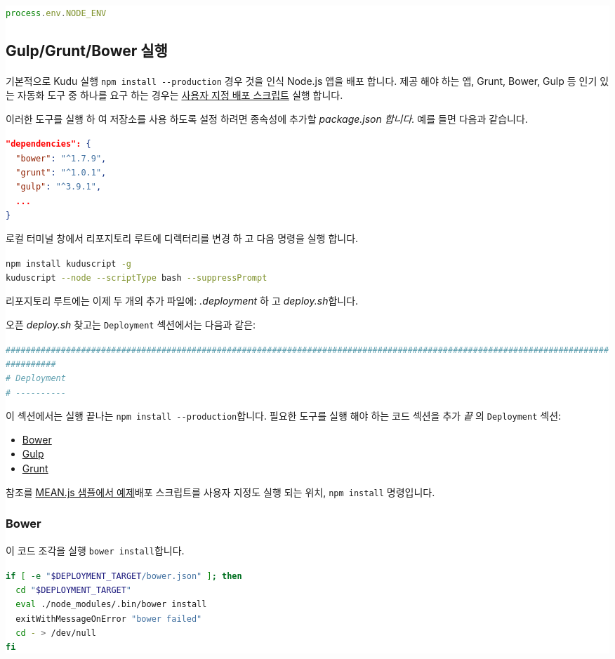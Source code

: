 ```javascript
process.env.NODE_ENV
```

## <a name="run-gruntbowergulp"></a>Gulp/Grunt/Bower 실행

기본적으로 Kudu 실행 `npm install --production` 경우 것을 인식 Node.js 앱을 배포 합니다. 제공 해야 하는 앱, Grunt, Bower, Gulp 등 인기 있는 자동화 도구 중 하나를 요구 하는 경우는 [사용자 지정 배포 스크립트](https://github.com/projectkudu/kudu/wiki/Custom-Deployment-Script) 실행 합니다.

이러한 도구를 실행 하 여 저장소를 사용 하도록 설정 하려면 종속성에 추가할 *package.json 합니다.* 예를 들면 다음과 같습니다.

```json
"dependencies": {
  "bower": "^1.7.9",
  "grunt": "^1.0.1",
  "gulp": "^3.9.1",
  ...
}
```

로컬 터미널 창에서 리포지토리 루트에 디렉터리를 변경 하 고 다음 명령을 실행 합니다.

```bash
npm install kuduscript -g
kuduscript --node --scriptType bash --suppressPrompt
```

리포지토리 루트에는 이제 두 개의 추가 파일에: *.deployment* 하 고 *deploy.sh*합니다.

오픈 *deploy.sh* 찾고는 `Deployment` 섹션에서는 다음과 같은:

```bash
##################################################################################################################################
# Deployment
# ----------
```

이 섹션에서는 실행 끝나는 `npm install --production`합니다. 필요한 도구를 실행 해야 하는 코드 섹션을 추가 *끝* 의 `Deployment` 섹션:

- [Bower](#bower)
- [Gulp](#gulp)
- [Grunt](#grunt)

참조를 [MEAN.js 샘플에서 예제](https://github.com/Azure-Samples/meanjs/blob/master/deploy.sh#L112-L135)배포 스크립트를 사용자 지정도 실행 되는 위치, `npm install` 명령입니다.

### <a name="bower"></a>Bower

이 코드 조각을 실행 `bower install`합니다.

```bash
if [ -e "$DEPLOYMENT_TARGET/bower.json" ]; then
  cd "$DEPLOYMENT_TARGET"
  eval ./node_modules/.bin/bower install
  exitWithMessageOnError "bower failed"
  cd - > /dev/null
fi
```
